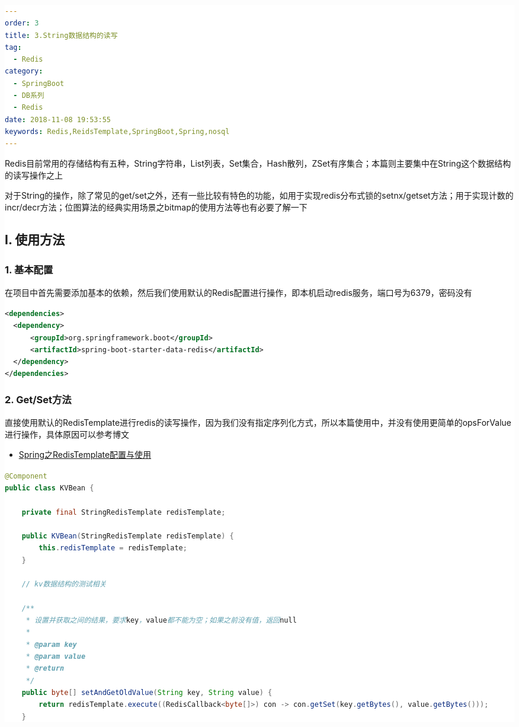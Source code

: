 ```yaml
---
order: 3
title: 3.String数据结构的读写
tag: 
  - Redis
category: 
  - SpringBoot
  - DB系列
  - Redis
date: 2018-11-08 19:53:55
keywords: Redis,ReidsTemplate,SpringBoot,Spring,nosql
---
```


Redis目前常用的存储结构有五种，String字符串，List列表，Set集合，Hash散列，ZSet有序集合；本篇则主要集中在String这个数据结构的读写操作之上

对于String的操作，除了常见的get/set之外，还有一些比较有特色的功能，如用于实现redis分布式锁的setnx/getset方法；用于实现计数的incr/decr方法；位图算法的经典实用场景之bitmap的使用方法等也有必要了解一下



## I. 使用方法

### 1. 基本配置

在项目中首先需要添加基本的依赖，然后我们使用默认的Redis配置进行操作，即本机启动redis服务，端口号为6379，密码没有

```xml
<dependencies>
  <dependency>
      <groupId>org.springframework.boot</groupId>
      <artifactId>spring-boot-starter-data-redis</artifactId>
  </dependency>
</dependencies>
```

### 2. Get/Set方法

直接使用默认的RedisTemplate进行redis的读写操作，因为我们没有指定序列化方式，所以本篇使用中，并没有使用更简单的opsForValue进行操作，具体原因可以参考博文

- [Spring之RedisTemplate配置与使用](https://blog.hhui.top/hexblog/2018/06/11/180611-Spring%E4%B9%8BRedisTemplate%E9%85%8D%E7%BD%AE%E4%B8%8E%E4%BD%BF%E7%94%A8/)

```java
@Component
public class KVBean {

    private final StringRedisTemplate redisTemplate;

    public KVBean(StringRedisTemplate redisTemplate) {
        this.redisTemplate = redisTemplate;
    }

    // kv数据结构的测试相关

    /**
     * 设置并获取之间的结果，要求key，value都不能为空；如果之前没有值，返回null
     *
     * @param key
     * @param value
     * @return
     */
    public byte[] setAndGetOldValue(String key, String value) {
        return redisTemplate.execute((RedisCallback<byte[]>) con -> con.getSet(key.getBytes(), value.getBytes()));
    }
```